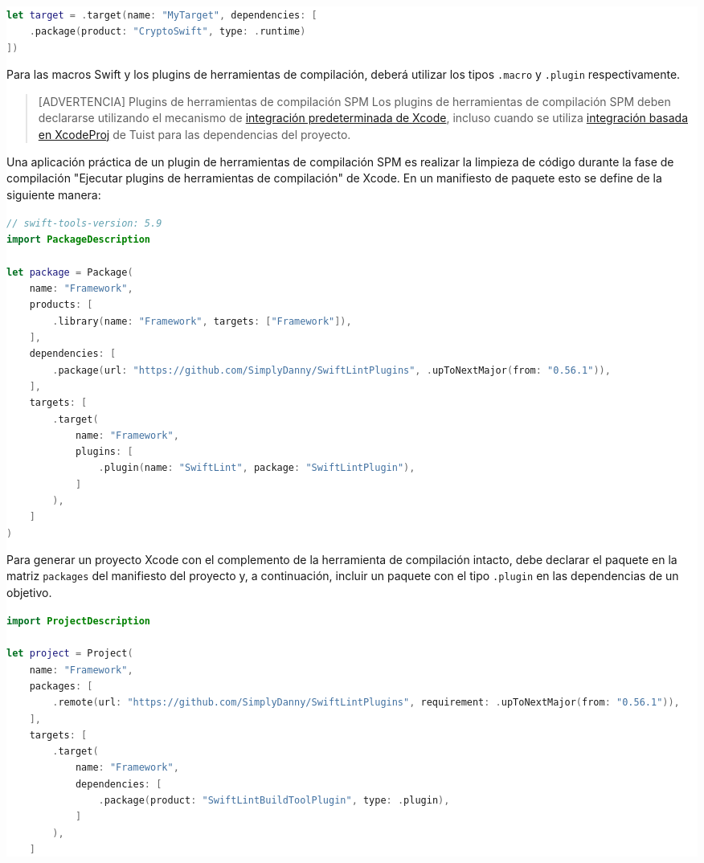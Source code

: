```swift
let target = .target(name: "MyTarget", dependencies: [
    .package(product: "CryptoSwift", type: .runtime)
])
```

Para las macros Swift y los plugins de herramientas de compilación, deberá
utilizar los tipos `.macro` y `.plugin` respectivamente.

> [ADVERTENCIA] Plugins de herramientas de compilación SPM Los plugins de
> herramientas de compilación SPM deben declararse utilizando el mecanismo de
> [integración predeterminada de Xcode](#xcode-s-default-integration), incluso
> cuando se utiliza [integración basada en
> XcodeProj](#tuist-s-xcodeproj-based-integration) de Tuist para las
> dependencias del proyecto.

Una aplicación práctica de un plugin de herramientas de compilación SPM es
realizar la limpieza de código durante la fase de compilación "Ejecutar plugins
de herramientas de compilación" de Xcode. En un manifiesto de paquete esto se
define de la siguiente manera:

```swift
// swift-tools-version: 5.9
import PackageDescription

let package = Package(
    name: "Framework",
    products: [
        .library(name: "Framework", targets: ["Framework"]),
    ],
    dependencies: [
        .package(url: "https://github.com/SimplyDanny/SwiftLintPlugins", .upToNextMajor(from: "0.56.1")),
    ],
    targets: [
        .target(
            name: "Framework",
            plugins: [
                .plugin(name: "SwiftLint", package: "SwiftLintPlugin"),
            ]
        ),
    ]
)
```

Para generar un proyecto Xcode con el complemento de la herramienta de
compilación intacto, debe declarar el paquete en la matriz `packages` del
manifiesto del proyecto y, a continuación, incluir un paquete con el tipo
`.plugin` en las dependencias de un objetivo.

```swift
import ProjectDescription

let project = Project(
    name: "Framework",
    packages: [
        .remote(url: "https://github.com/SimplyDanny/SwiftLintPlugins", requirement: .upToNextMajor(from: "0.56.1")),
    ],
    targets: [
        .target(
            name: "Framework",
            dependencies: [
                .package(product: "SwiftLintBuildToolPlugin", type: .plugin),
            ]
        ),
    ]
```